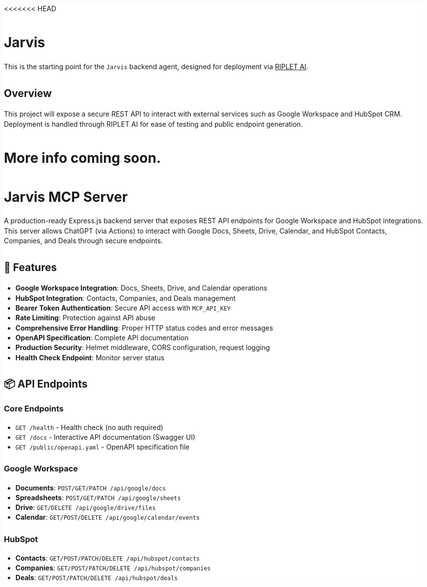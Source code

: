 <<<<<<< HEAD
# Jarvis

This is the starting point for the `Jarvis` backend agent, designed for deployment via [RIPLET AI](https://www.riplet.ai/).

## Overview

This project will expose a secure REST API to interact with external services such as Google Workspace and HubSpot CRM. Deployment is handled through RIPLET AI for ease of testing and public endpoint generation.

More info coming soon.
=======
# Jarvis MCP Server

A production-ready Express.js backend server that exposes REST API endpoints for Google Workspace and HubSpot integrations. This server allows ChatGPT (via Actions) to interact with Google Docs, Sheets, Drive, Calendar, and HubSpot Contacts, Companies, and Deals through secure endpoints.

## 🚀 Features

- **Google Workspace Integration**: Docs, Sheets, Drive, and Calendar operations
- **HubSpot Integration**: Contacts, Companies, and Deals management
- **Bearer Token Authentication**: Secure API access with `MCP_API_KEY`
- **Rate Limiting**: Protection against API abuse
- **Comprehensive Error Handling**: Proper HTTP status codes and error messages
- **OpenAPI Specification**: Complete API documentation
- **Production Security**: Helmet middleware, CORS configuration, request logging
- **Health Check Endpoint**: Monitor server status

## 📦 API Endpoints

### Core Endpoints
- `GET /health` - Health check (no auth required)
- `GET /docs` - Interactive API documentation (Swagger UI)
- `GET /public/openapi.yaml` - OpenAPI specification file

### Google Workspace
- **Documents**: `POST/GET/PATCH /api/google/docs`
- **Spreadsheets**: `POST/GET/PATCH /api/google/sheets`
- **Drive**: `GET/DELETE /api/google/drive/files`
- **Calendar**: `GET/POST/DELETE /api/google/calendar/events`

### HubSpot
- **Contacts**: `GET/POST/PATCH/DELETE /api/hubspot/contacts`
- **Companies**: `GET/POST/PATCH/DELETE /api/hubspot/companies`  
- **Deals**: `GET/POST/PATCH/DELETE /api/hubspot/deals`
